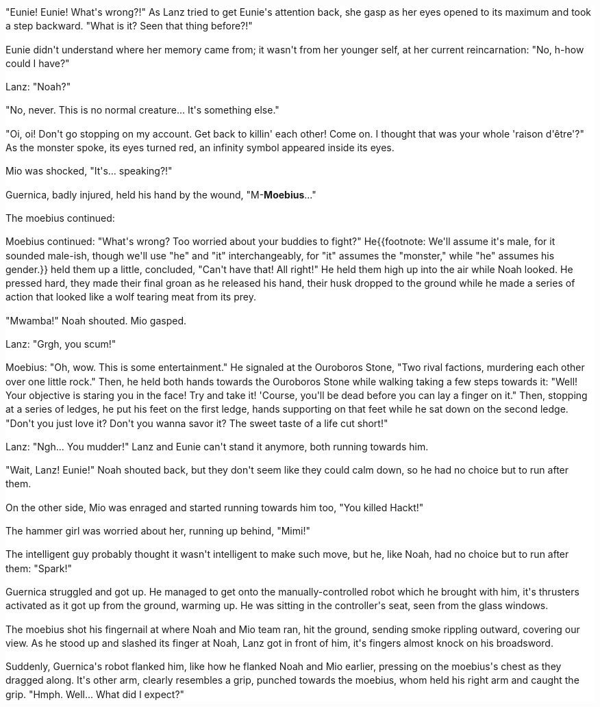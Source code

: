"Eunie! Eunie! What's wrong?!" As Lanz tried to get Eunie's attention back, she gasp as her eyes opened to its maximum and took a step backward. "What is it? Seen that thing before?!"

Eunie didn't understand where her memory came from; it wasn't from her younger self, at her current reincarnation: "No, h-how could I have?" 

Lanz: "Noah?"

"No, never. This is no normal creature... It's something else." 

"Oi, oi! Don't go stopping on my account. Get back to killin' each other! Come on. I thought that was your whole 'raison d'être'?" As the monster spoke, its eyes turned red, an infinity symbol appeared inside its eyes. 

Mio was shocked, "It's... speaking?!" 

Guernica, badly injured, held his hand by the wound, "M-**Moebius**..." 

The moebius continued: 

Moebius continued: "What's wrong? Too worried about your buddies to fight?" He{{footnote: We'll assume it's male, for it sounded male-ish, though we'll use "he" and "it" interchangeably, for "it" assumes the "monster," while "he" assumes his gender.}} held them up a little, concluded, "Can't have that! All right!" He held them high up into the air while Noah looked. He pressed hard, they made their final groan as he released his hand, their husk dropped to the ground while he made a series of action that looked like a wolf tearing meat from its prey. 

"Mwamba!" Noah shouted. Mio gasped.

Lanz: "Grgh, you scum!" 

Moebius: "Oh, wow. This is some entertainment." He signaled at the Ouroboros Stone, "Two rival factions, murdering each other over one little rock." Then, he held both hands towards the Ouroboros Stone while walking taking a few steps towards it: "Well! Your objective is staring you in the face! Try and take it! 'Course, you'll be dead before you can lay a finger on it." Then, stopping at a series of ledges, he put his feet on the first ledge, hands supporting on that feet while he sat down on the second ledge. "Don't you just love it? Don't you wanna savor it? The sweet taste of a life cut short!" 

Lanz: "Ngh... You mudder!" Lanz and Eunie can't stand it anymore, both running towards him. 

"Wait, Lanz! Eunie!" Noah shouted back, but they don't seem like they could calm down, so he had no choice but to run after them. 

On the other side, Mio was enraged and started running towards him too, "You killed Hackt!" 

The hammer girl was worried about her, running up behind, "Mimi!"

The intelligent guy probably thought it wasn't intelligent to make such move, but he, like Noah, had no choice but to run after them: "Spark!"

Guernica struggled and got up. He managed to get onto the manually-controlled robot which he brought with him, it's thrusters activated as it got up from the ground, warming up. He was sitting in the controller's seat, seen from the glass windows. 

The moebius shot his fingernail at where Noah and Mio team ran, hit the ground, sending smoke rippling outward, covering our view. As he stood up and slashed its finger at Noah, Lanz got in front of him, it's fingers almost knock on his broadsword. 

Suddenly, Guernica's robot flanked him, like how he flanked Noah and Mio earlier, pressing on the moebius's chest as they dragged along. It's other arm, clearly resembles a grip, punched towards the moebius, whom held his right arm and caught the grip. "Hmph. Well... What did I expect?"
